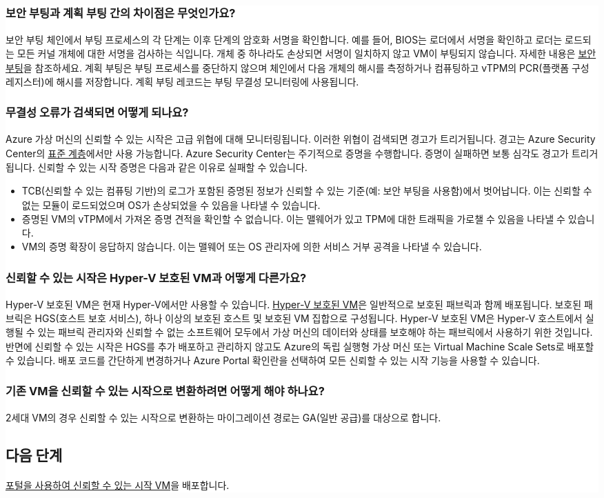 ### <a name="what-are-the-differences-between-secure-boot-and-measured-boot"></a>보안 부팅과 계획 부팅 간의 차이점은 무엇인가요?

보안 부팅 체인에서 부팅 프로세스의 각 단계는 이후 단계의 암호화 서명을 확인합니다. 예를 들어, BIOS는 로더에서 서명을 확인하고 로더는 로드되는 모든 커널 개체에 대한 서명을 검사하는 식입니다. 개체 중 하나라도 손상되면 서명이 일치하지 않고 VM이 부팅되지 않습니다. 자세한 내용은 [보안 부팅](/windows-hardware/design/device-experiences/oem-secure-boot)을 참조하세요. 계획 부팅은 부팅 프로세스를 중단하지 않으며 체인에서 다음 개체의 해시를 측정하거나 컴퓨팅하고 vTPM의 PCR(플랫폼 구성 레지스터)에 해시를 저장합니다. 계획 부팅 레코드는 부팅 무결성 모니터링에 사용됩니다.

### <a name="what-happens-when-an-integrity-fault-is-detected"></a>무결성 오류가 검색되면 어떻게 되나요?

Azure 가상 머신의 신뢰할 수 있는 시작은 고급 위협에 대해 모니터링됩니다. 이러한 위협이 검색되면 경고가 트리거됩니다. 경고는 Azure Security Center의 [표준 계층](../security-center/security-center-pricing.md)에서만 사용 가능합니다.
Azure Security Center는 주기적으로 증명을 수행합니다. 증명이 실패하면 보통 심각도 경고가 트리거됩니다. 신뢰할 수 있는 시작 증명은 다음과 같은 이유로 실패할 수 있습니다. 
- TCB(신뢰할 수 있는 컴퓨팅 기반)의 로그가 포함된 증명된 정보가 신뢰할 수 있는 기준(예: 보안 부팅을 사용함)에서 벗어납니다. 이는 신뢰할 수 없는 모듈이 로드되었으며 OS가 손상되었을 수 있음을 나타낼 수 있습니다.
- 증명된 VM의 vTPM에서 가져온 증명 견적을 확인할 수 없습니다. 이는 맬웨어가 있고 TPM에 대한 트래픽을 가로챌 수 있음을 나타낼 수 있습니다. 
- VM의 증명 확장이 응답하지 않습니다. 이는 맬웨어 또는 OS 관리자에 의한 서비스 거부 공격을 나타낼 수 있습니다.

  
### <a name="how-does-trusted-launch-compared-to-hyper-v-shielded-vm"></a>신뢰할 수 있는 시작은 Hyper-V 보호된 VM과 어떻게 다른가요?
Hyper-V 보호된 VM은 현재 Hyper-V에서만 사용할 수 있습니다. [Hyper-V 보호된 VM](/windows-server/security/guarded-fabric-shielded-vm/guarded-fabric-and-shielded-vms)은 일반적으로 보호된 패브릭과 함께 배포됩니다. 보호된 패브릭은 HGS(호스트 보호 서비스), 하나 이상의 보호된 호스트 및 보호된 VM 집합으로 구성됩니다. Hyper-V 보호된 VM은 Hyper-V 호스트에서 실행될 수 있는 패브릭 관리자와 신뢰할 수 없는 소프트웨어 모두에서 가상 머신의 데이터와 상태를 보호해야 하는 패브릭에서 사용하기 위한 것입니다. 반면에 신뢰할 수 있는 시작은 HGS를 추가 배포하고 관리하지 않고도 Azure의 독립 실행형 가상 머신 또는 Virtual Machine Scale Sets로 배포할 수 있습니다. 배포 코드를 간단하게 변경하거나 Azure Portal 확인란을 선택하여 모든 신뢰할 수 있는 시작 기능을 사용할 수 있습니다.  

### <a name="how-can-i-convert-existing-vms-to-trusted-launch"></a>기존 VM을 신뢰할 수 있는 시작으로 변환하려면 어떻게 해야 하나요?
2세대 VM의 경우 신뢰할 수 있는 시작으로 변환하는 마이그레이션 경로는 GA(일반 공급)를 대상으로 합니다.

## <a name="next-steps"></a>다음 단계

[포털을 사용하여 신뢰할 수 있는 시작 VM](trusted-launch-portal.md)을 배포합니다.
